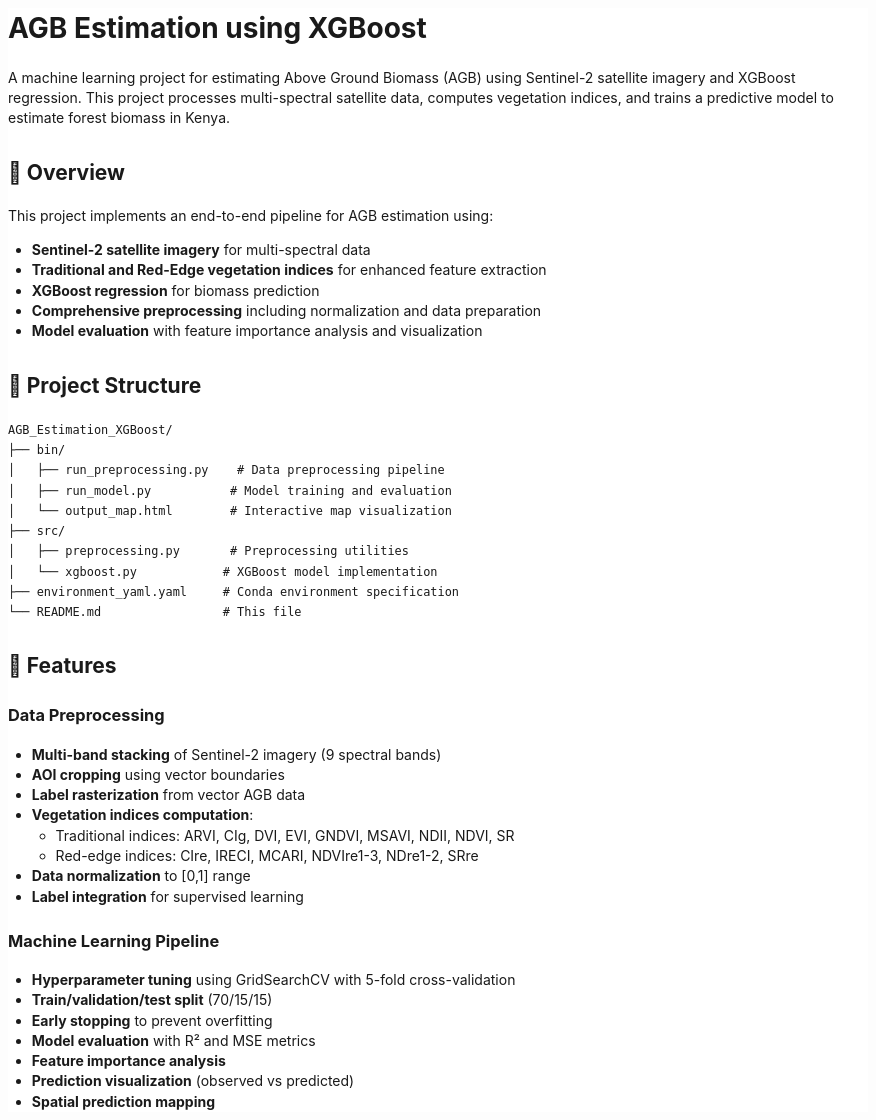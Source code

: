 # AGB Estimation using XGBoost

A machine learning project for estimating Above Ground Biomass (AGB) using Sentinel-2 satellite imagery and XGBoost regression. This project processes multi-spectral satellite data, computes vegetation indices, and trains a predictive model to estimate forest biomass in Kenya.

## 🌟 Overview

This project implements an end-to-end pipeline for AGB estimation using:
- **Sentinel-2 satellite imagery** for multi-spectral data
- **Traditional and Red-Edge vegetation indices** for enhanced feature extraction
- **XGBoost regression** for biomass prediction
- **Comprehensive preprocessing** including normalization and data preparation
- **Model evaluation** with feature importance analysis and visualization

## 📁 Project Structure

```
AGB_Estimation_XGBoost/
├── bin/
│   ├── run_preprocessing.py    # Data preprocessing pipeline
│   ├── run_model.py           # Model training and evaluation
│   └── output_map.html        # Interactive map visualization
├── src/
│   ├── preprocessing.py       # Preprocessing utilities
│   └── xgboost.py            # XGBoost model implementation
├── environment_yaml.yaml     # Conda environment specification
└── README.md                 # This file
```

## 🚀 Features

### Data Preprocessing
- **Multi-band stacking** of Sentinel-2 imagery (9 spectral bands)
- **AOI cropping** using vector boundaries
- **Label rasterization** from vector AGB data
- **Vegetation indices computation**:
  - Traditional indices: ARVI, CIg, DVI, EVI, GNDVI, MSAVI, NDII, NDVI, SR
  - Red-edge indices: CIre, IRECI, MCARI, NDVIre1-3, NDre1-2, SRre
- **Data normalization** to [0,1] range
- **Label integration** for supervised learning

### Machine Learning Pipeline
- **Hyperparameter tuning** using GridSearchCV with 5-fold cross-validation
- **Train/validation/test split** (70/15/15)
- **Early stopping** to prevent overfitting
- **Model evaluation** with R² and MSE metrics
- **Feature importance analysis**
- **Prediction visualization** (observed vs predicted)
- **Spatial prediction mapping**
